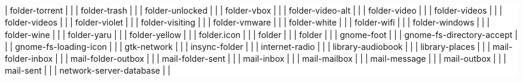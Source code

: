 | folder-torrent              |         |
| folder-trash                |         |
| folder-unlocked             |         |
| folder-vbox                 |         |
| folder-video-alt            |         |
| folder-video                |         |
| folder-videos               |         |
| folder-videos               |         |
| folder-violet               |         |
| folder-visiting             |         |
| folder-vmware               |         |
| folder-white                |         |
| folder-wifi                 |         |
| folder-windows              |         |
| folder-wine                 |         |
| folder-yaru                 |         |
| folder-yellow               |         |
| folder.icon                 |         |
| folder                      |         |
| folder                      |         |
| gnome-foot                  |         |
| gnome-fs-directory-accept   |         |
| gnome-fs-loading-icon       |         |
| gtk-network                 |         |
| insync-folder               |         |
| internet-radio              |         |
| library-audiobook           |         |
| library-places              |         |
| mail-folder-inbox           |         |
| mail-folder-outbox          |         |
| mail-folder-sent            |         |
| mail-inbox                  |         |
| mail-mailbox                |         |
| mail-message                |         |
| mail-outbox                 |         |
| mail-sent                   |         |
| network-server-database     |         |